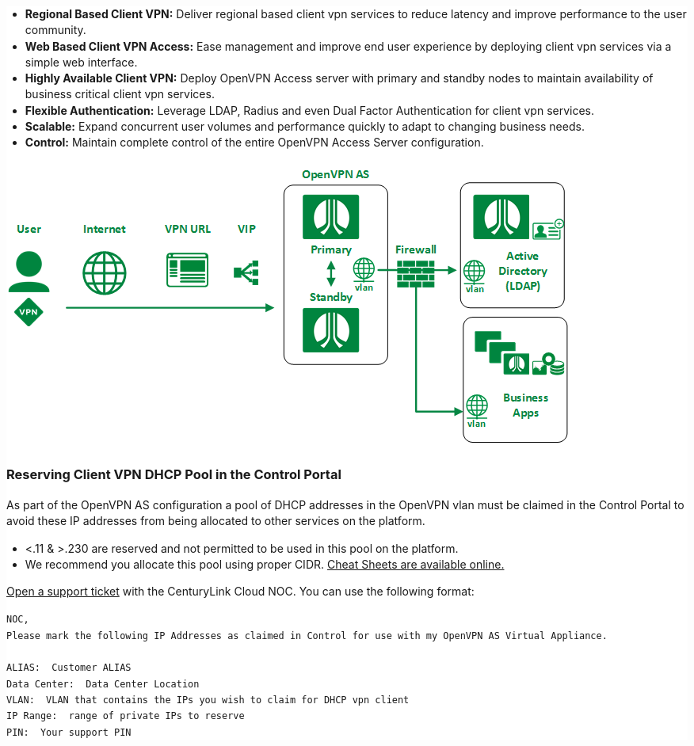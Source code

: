 * **Regional Based Client VPN:** Deliver regional based client vpn services to reduce latency and improve performance to the user community.  
* **Web Based Client VPN Access:** Ease management and improve end user experience by deploying client vpn services via a simple web interface.
* **Highly Available Client VPN:** Deploy OpenVPN Access server with primary and standby nodes to maintain availability of business critical client vpn services.
* **Flexible Authentication:** Leverage LDAP, Radius and even Dual Factor Authentication for client vpn services.
* **Scalable:** Expand concurrent user volumes and performance quickly to adapt to changing business needs.
* **Control:** Maintain complete control of the entire OpenVPN Access Server configuration.

![OpenVPN AS High Level Overview](../images/centurylink-cloud-guide-to-openvpn-access-server-hl.png)

### Reserving Client VPN DHCP Pool in the Control Portal
As part of the OpenVPN AS configuration a pool of DHCP addresses in the OpenVPN vlan must be claimed in the Control Portal to avoid these IP addresses from being allocated to other services on the platform.  

* <.11 & >.230 are reserved and not permitted to be used in this pool on the platform.
* We recommend you allocate this pool using proper CIDR.  [Cheat Sheets are available online.](//www.aelius.com/njh/subnet_sheet.html)

[Open a support ticket](../Support/how-do-i-report-a-support-issue.md) with the CenturyLink Cloud NOC.  You can use the following format:

```
NOC,
Please mark the following IP Addresses as claimed in Control for use with my OpenVPN AS Virtual Appliance.

ALIAS:  Customer ALIAS
Data Center:  Data Center Location
VLAN:  VLAN that contains the IPs you wish to claim for DHCP vpn client
IP Range:  range of private IPs to reserve
PIN:  Your support PIN
```

